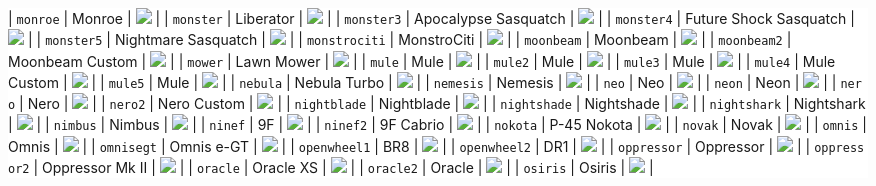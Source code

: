 | `monroe` | Monroe | <img src="/vehicles/monroe.webp" height="50"/> |
| `monster` | Liberator | <img src="/vehicles/monster.webp" height="50"/> |
| `monster3` | Apocalypse Sasquatch | <img src="/vehicles/monster3.webp" height="50"/> |
| `monster4` | Future Shock Sasquatch | <img src="/vehicles/monster4.webp" height="50"/> |
| `monster5` | Nightmare Sasquatch | <img src="/vehicles/monster5.webp" height="50"/> |
| `monstrociti` | MonstroCiti | <img src="/vehicles/monstrociti.webp" height="50"/> |
| `moonbeam` | Moonbeam | <img src="/vehicles/moonbeam.webp" height="50"/> |
| `moonbeam2` | Moonbeam Custom | <img src="/vehicles/moonbeam2.webp" height="50"/> |
| `mower` | Lawn Mower | <img src="/vehicles/mower.webp" height="50"/> |
| `mule` | Mule | <img src="/vehicles/mule.webp" height="50"/> |
| `mule2` | Mule | <img src="/vehicles/mule2.webp" height="50"/> |
| `mule3` | Mule | <img src="/vehicles/mule3.webp" height="50"/> |
| `mule4` | Mule Custom | <img src="/vehicles/mule4.webp" height="50"/> |
| `mule5` | Mule | <img src="/vehicles/mule5.webp" height="50"/> |
| `nebula` | Nebula Turbo | <img src="/vehicles/nebula.webp" height="50"/> |
| `nemesis` | Nemesis | <img src="/vehicles/nemesis.webp" height="50"/> |
| `neo` | Neo | <img src="/vehicles/neo.webp" height="50"/> |
| `neon` | Neon | <img src="/vehicles/neon.webp" height="50"/> |
| `nero` | Nero | <img src="/vehicles/nero.webp" height="50"/> |
| `nero2` | Nero Custom | <img src="/vehicles/nero2.webp" height="50"/> |
| `nightblade` | Nightblade | <img src="/vehicles/nightblade.webp" height="50"/> |
| `nightshade` | Nightshade | <img src="/vehicles/nightshade.webp" height="50"/> |
| `nightshark` | Nightshark | <img src="/vehicles/nightshark.webp" height="50"/> |
| `nimbus` | Nimbus | <img src="/vehicles/nimbus.webp" height="50"/> |
| `ninef` | 9F | <img src="/vehicles/ninef.webp" height="50"/> |
| `ninef2` | 9F Cabrio | <img src="/vehicles/ninef2.webp" height="50"/> |
| `nokota` | P-45 Nokota | <img src="/vehicles/nokota.webp" height="50"/> |
| `novak` | Novak | <img src="/vehicles/novak.webp" height="50"/> |
| `omnis` | Omnis | <img src="/vehicles/omnis.webp" height="50"/> |
| `omnisegt` | Omnis e-GT | <img src="/vehicles/omnisegt.webp" height="50"/> |
| `openwheel1` | BR8 | <img src="/vehicles/openwheel1.webp" height="50"/> |
| `openwheel2` | DR1 | <img src="/vehicles/openwheel2.webp" height="50"/> |
| `oppressor` | Oppressor | <img src="/vehicles/oppressor.webp" height="50"/> |
| `oppressor2` | Oppressor Mk II | <img src="/vehicles/oppressor2.webp" height="50"/> |
| `oracle` | Oracle XS | <img src="/vehicles/oracle.webp" height="50"/> |
| `oracle2` | Oracle | <img src="/vehicles/oracle2.webp" height="50"/> |
| `osiris` | Osiris | <img src="/vehicles/osiris.webp" height="50"/> |